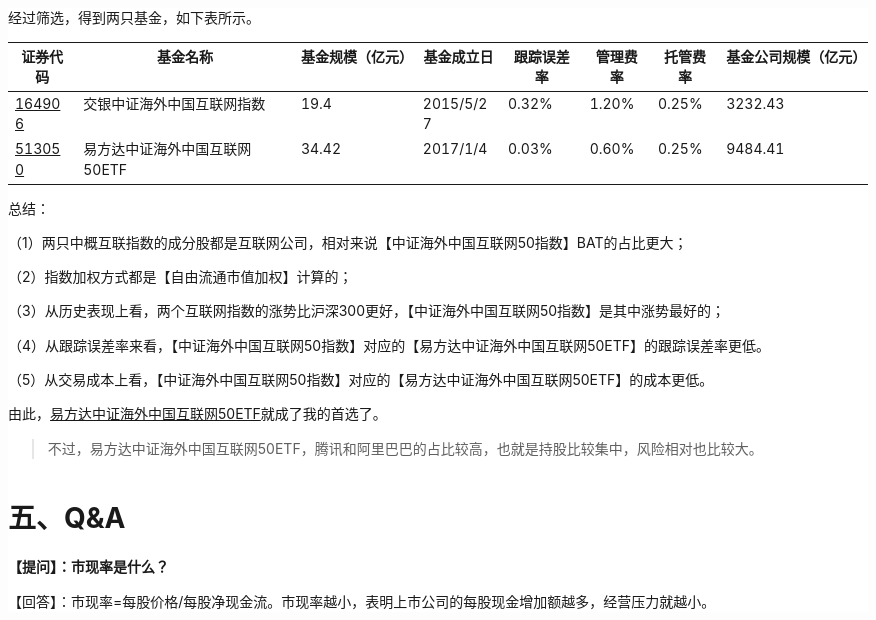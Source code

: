 经过筛选，得到两只基金，如下表所示。

| 证券代码                                        | 基金名称                      | 基金规模（亿元） | 基金成立日 | 跟踪误差率 | 管理费率 | 托管费率 | 基金公司规模（亿元） |
| ----------------------------------------------- | ----------------------------- | ---------------- | ---------- | ---------- | -------- | -------- | -------------------- |
| [164906](http://fund.eastmoney.com/164906.html) | 交银中证海外中国互联网指数    | 19.4             | 2015/5/27  | 0.32%      | 1.20%    | 0.25%    | 3232.43              |
| [513050](http://fund.eastmoney.com/513050.html) | 易方达中证海外中国互联网50ETF | 34.42            | 2017/1/4   | 0.03%      | 0.60%    | 0.25%    | 9484.41              |

总结：

（1）两只中概互联指数的成分股都是互联网公司，相对来说【中证海外中国互联网50指数】BAT的占比更大；

（2）指数加权方式都是【自由流通市值加权】计算的；

（3）从历史表现上看，两个互联网指数的涨势比沪深300更好，【中证海外中国互联网50指数】是其中涨势最好的；

（4）从跟踪误差率来看，【中证海外中国互联网50指数】对应的【易方达中证海外中国互联网50ETF】的跟踪误差率更低。

（5）从交易成本上看，【中证海外中国互联网50指数】对应的【易方达中证海外中国互联网50ETF】的成本更低。

由此，[易方达中证海外中国互联网50ETF](http://fund.eastmoney.com/513050.html)就成了我的首选了。

> 不过，易方达中证海外中国互联网50ETF，腾讯和阿里巴巴的占比较高，也就是持股比较集中，风险相对也比较大。

# 五、Q&A

**【提问】：市现率是什么？**

【回答】：市现率=每股价格/每股净现金流。市现率越小，表明上市公司的每股现金增加额越多，经营压力就越小。
